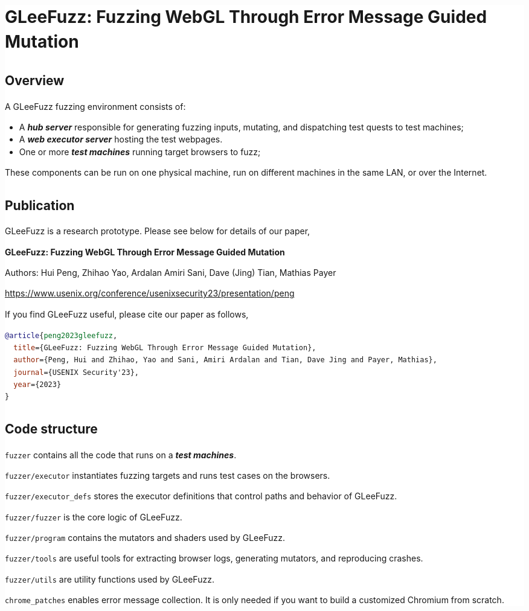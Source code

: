 # GLeeFuzz: Fuzzing WebGL Through Error Message Guided Mutation

## Overview

A GLeeFuzz fuzzing environment consists of: 
* A ***hub server*** responsible for generating fuzzing inputs, mutating, and dispatching test quests to test machines; 
* A ***web executor server*** hosting the test webpages.
* One or more ***test machines*** running target browsers to fuzz;

These components can be run on one physical machine, run on different machines in the same LAN, or over the Internet.

## Publication

GLeeFuzz is a research prototype. Please see below for details of our paper,

**GLeeFuzz: Fuzzing WebGL Through Error Message Guided Mutation** 

Authors: 
Hui Peng, Zhihao Yao, Ardalan Amiri Sani, Dave (Jing) Tian, Mathias Payer

https://www.usenix.org/conference/usenixsecurity23/presentation/peng

If you find GLeeFuzz useful, please cite our paper as follows,

```bibtex
@article{peng2023gleefuzz,
  title={GLeeFuzz: Fuzzing WebGL Through Error Message Guided Mutation},
  author={Peng, Hui and Zhihao, Yao and Sani, Amiri Ardalan and Tian, Dave Jing and Payer, Mathias},
  journal={USENIX Security'23},
  year={2023}
}
```

## Code structure
`fuzzer` contains all the code that runs on a ***test machines***. 

`fuzzer/executor` instantiates fuzzing targets and runs test cases on the browsers.

`fuzzer/executor_defs` stores the executor definitions that control paths and behavior of GLeeFuzz.

`fuzzer/fuzzer` is the core logic of GLeeFuzz.

`fuzzer/program` contains the mutators and shaders used by GLeeFuzz.

`fuzzer/tools` are useful tools for extracting browser logs, generating mutators, and reproducing crashes.

`fuzzer/utils` are utility functions used by GLeeFuzz.

`chrome_patches` enables error message collection. It is only needed if you want to build a customized Chromium from scratch.
